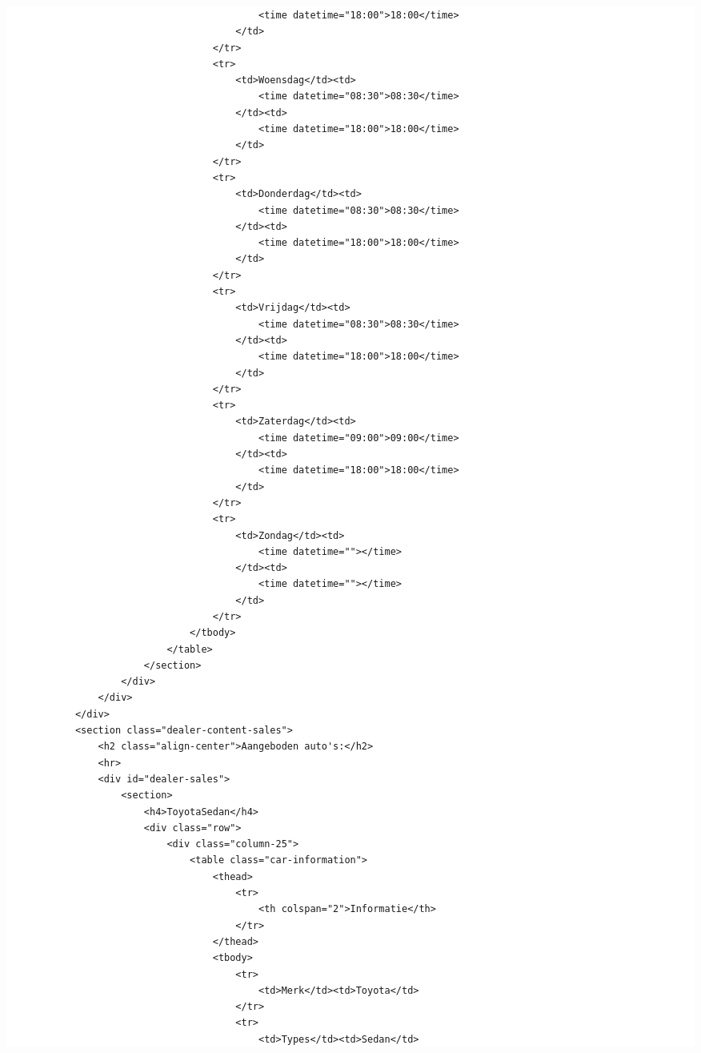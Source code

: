                                                 <time datetime="18:00">18:00</time>
                                            </td>
                                        </tr>
                                        <tr>
                                            <td>Woensdag</td><td>
                                                <time datetime="08:30">08:30</time>
                                            </td><td>
                                                <time datetime="18:00">18:00</time>
                                            </td>
                                        </tr>
                                        <tr>
                                            <td>Donderdag</td><td>
                                                <time datetime="08:30">08:30</time>
                                            </td><td>
                                                <time datetime="18:00">18:00</time>
                                            </td>
                                        </tr>
                                        <tr>
                                            <td>Vrijdag</td><td>
                                                <time datetime="08:30">08:30</time>
                                            </td><td>
                                                <time datetime="18:00">18:00</time>
                                            </td>
                                        </tr>
                                        <tr>
                                            <td>Zaterdag</td><td>
                                                <time datetime="09:00">09:00</time>
                                            </td><td>
                                                <time datetime="18:00">18:00</time>
                                            </td>
                                        </tr>
                                        <tr>
                                            <td>Zondag</td><td>
                                                <time datetime=""></time>
                                            </td><td>
                                                <time datetime=""></time>
                                            </td>
                                        </tr>
                                    </tbody>
                                </table>
                            </section>
                        </div>
                    </div>
                </div>
                <section class="dealer-content-sales">
                    <h2 class="align-center">Aangeboden auto's:</h2>
                    <hr>
                    <div id="dealer-sales">
                        <section>
                            <h4>ToyotaSedan</h4>
                            <div class="row">
                                <div class="column-25">
                                    <table class="car-information">
                                        <thead>
                                            <tr>
                                                <th colspan="2">Informatie</th>
                                            </tr>
                                        </thead>
                                        <tbody>
                                            <tr>
                                                <td>Merk</td><td>Toyota</td>
                                            </tr>
                                            <tr>
                                                <td>Types</td><td>Sedan</td>